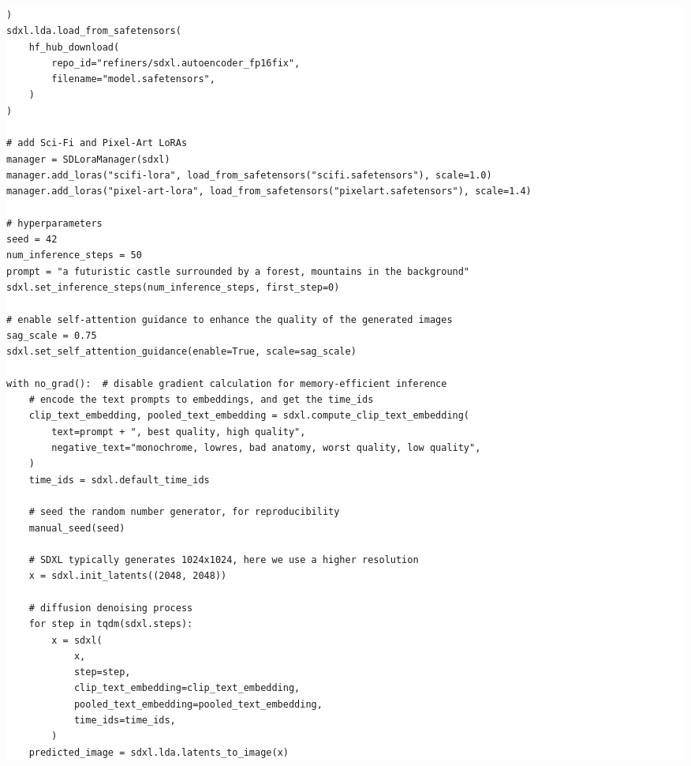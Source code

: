     )
    sdxl.lda.load_from_safetensors(
        hf_hub_download(
            repo_id="refiners/sdxl.autoencoder_fp16fix",
            filename="model.safetensors",
        )
    )

    # add Sci-Fi and Pixel-Art LoRAs
    manager = SDLoraManager(sdxl)
    manager.add_loras("scifi-lora", load_from_safetensors("scifi.safetensors"), scale=1.0)
    manager.add_loras("pixel-art-lora", load_from_safetensors("pixelart.safetensors"), scale=1.4)

    # hyperparameters
    seed = 42
    num_inference_steps = 50
    prompt = "a futuristic castle surrounded by a forest, mountains in the background"
    sdxl.set_inference_steps(num_inference_steps, first_step=0)

    # enable self-attention guidance to enhance the quality of the generated images
    sag_scale = 0.75
    sdxl.set_self_attention_guidance(enable=True, scale=sag_scale)

    with no_grad():  # disable gradient calculation for memory-efficient inference
        # encode the text prompts to embeddings, and get the time_ids
        clip_text_embedding, pooled_text_embedding = sdxl.compute_clip_text_embedding(
            text=prompt + ", best quality, high quality",
            negative_text="monochrome, lowres, bad anatomy, worst quality, low quality",
        )
        time_ids = sdxl.default_time_ids

        # seed the random number generator, for reproducibility
        manual_seed(seed)

        # SDXL typically generates 1024x1024, here we use a higher resolution
        x = sdxl.init_latents((2048, 2048))

        # diffusion denoising process
        for step in tqdm(sdxl.steps):
            x = sdxl(
                x,
                step=step,
                clip_text_embedding=clip_text_embedding,
                pooled_text_embedding=pooled_text_embedding,
                time_ids=time_ids,
            )
        predicted_image = sdxl.lda.latents_to_image(x)
